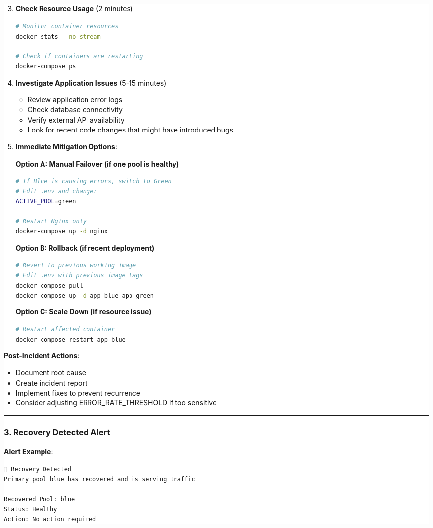 3. **Check Resource Usage** (2 minutes)
   ```bash
   # Monitor container resources
   docker stats --no-stream
   
   # Check if containers are restarting
   docker-compose ps
   ```

4. **Investigate Application Issues** (5-15 minutes)
   - Review application error logs
   - Check database connectivity
   - Verify external API availability
   - Look for recent code changes that might have introduced bugs

5. **Immediate Mitigation Options**:

   **Option A: Manual Failover (if one pool is healthy)**
   ```bash
   # If Blue is causing errors, switch to Green
   # Edit .env and change:
   ACTIVE_POOL=green
   
   # Restart Nginx only
   docker-compose up -d nginx
   ```

   **Option B: Rollback (if recent deployment)**
   ```bash
   # Revert to previous working image
   # Edit .env with previous image tags
   docker-compose pull
   docker-compose up -d app_blue app_green
   ```

   **Option C: Scale Down (if resource issue)**
   ```bash
   # Restart affected container
   docker-compose restart app_blue
   ```

**Post-Incident Actions**:
- Document root cause
- Create incident report
- Implement fixes to prevent recurrence
- Consider adjusting ERROR_RATE_THRESHOLD if too sensitive

---

### 3. Recovery Detected Alert

**Alert Example**:
```
🚨 Recovery Detected
Primary pool blue has recovered and is serving traffic

Recovered Pool: blue
Status: Healthy
Action: No action required
```
